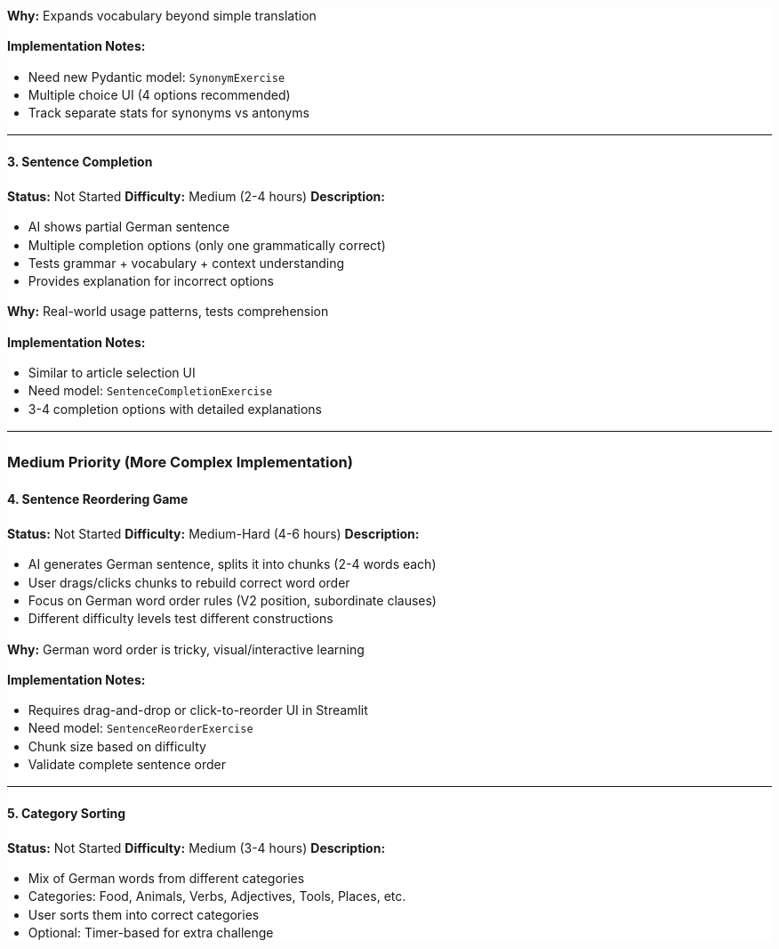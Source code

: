 **Why:** Expands vocabulary beyond simple translation

**Implementation Notes:**
- Need new Pydantic model: `SynonymExercise`
- Multiple choice UI (4 options recommended)
- Track separate stats for synonyms vs antonyms

---

#### 3. **Sentence Completion**
**Status:** Not Started
**Difficulty:** Medium (2-4 hours)
**Description:**
- AI shows partial German sentence
- Multiple completion options (only one grammatically correct)
- Tests grammar + vocabulary + context understanding
- Provides explanation for incorrect options

**Why:** Real-world usage patterns, tests comprehension

**Implementation Notes:**
- Similar to article selection UI
- Need model: `SentenceCompletionExercise`
- 3-4 completion options with detailed explanations

---

### Medium Priority (More Complex Implementation)

#### 4. **Sentence Reordering Game**
**Status:** Not Started
**Difficulty:** Medium-Hard (4-6 hours)
**Description:**
- AI generates German sentence, splits it into chunks (2-4 words each)
- User drags/clicks chunks to rebuild correct word order
- Focus on German word order rules (V2 position, subordinate clauses)
- Different difficulty levels test different constructions

**Why:** German word order is tricky, visual/interactive learning

**Implementation Notes:**
- Requires drag-and-drop or click-to-reorder UI in Streamlit
- Need model: `SentenceReorderExercise`
- Chunk size based on difficulty
- Validate complete sentence order

---

#### 5. **Category Sorting**
**Status:** Not Started
**Difficulty:** Medium (3-4 hours)
**Description:**
- Mix of German words from different categories
- Categories: Food, Animals, Verbs, Adjectives, Tools, Places, etc.
- User sorts them into correct categories
- Optional: Timer-based for extra challenge
